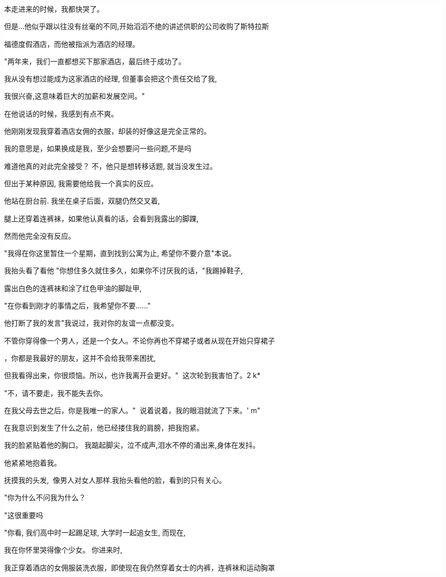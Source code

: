 本走进来的时候，我都快哭了。

但是...他似乎跟以往没有丝毫的不同,开始滔滔不绝的讲述供职的公司收购了斯特拉斯

福德度假酒店，而他被指派为酒店的经理。

"两年来，我们一直都想买下那家酒店，最后终于成功了。

我从没有想过能成为这家酒店的经理, 但董事会把这个责任交给了我,

我很兴奋,这意味着巨大的加薪和发展空间。"

在他说话的时候，我感到有点不爽。

他刚刚发现我穿着酒店女佣的衣服，却装的好像这是完全正常的。

我的意思是，如果换成是我，至少会想要问一些问题,不是吗

难道他真的对此完全接受？ 不，他只是想转移话题, 就当没发生过。

但出于某种原因, 我需要他给我一个真实的反应。

他站在厨台前. 我坐在桌子后面，双腿仍然交叉着,

腿上还穿着连裤袜，如果他认真看的话，会看到我露出的脚踝,

然而他完全没有反应。

"我得在你这里暂住一个星期，直到找到公寓为止, 希望你不要介意"本说。

我抬头看了看他 "你想住多久就住多久，如果你不讨厌我的话，"我踢掉鞋子,

露出白色的连裤袜和涂了红色甲油的脚趾甲,

"在你看到刚才的事情之后，我希望你不要......"

他打断了我的发言"我说过，我对你的友谊一点都没变。

不管你穿得像一个男人，还是一个女人。不论你再也不穿裙子或者从现在开始只穿裙子

，你都是我最好的朋友，这并不会给我带来困扰,

但我看得出来，你很烦恼。所以，也许我离开会更好。"  这次轮到我害怕了。2 k*

"不，请不要走，我不能失去你。

在我父母去世之后，你是我唯一的家人。"  说着说着，我的眼泪就流了下来。' m"

在我意识到发生了什么之前，他已经搂住我的肩膀，把我抱紧。

我的脸紧贴着他的胸口。 我踮起脚尖，泣不成声,泪水不停的涌出来,身体在发抖。

他紧紧地抱着我。

抚摸我的头发,  像男人对女人那样.我抬头看他的脸，看到的只有关心。

"你为什么不问我为什么？

"这很重要吗

"你看, 我们高中时一起踢足球, 大学时一起追女生, 而现在,

我在你怀里哭得像个少女。 你进来时,

我正穿着酒店的女佣服装洗衣服，即使现在我仍然穿着女士的内裤，连裤袜和运动胸罩
